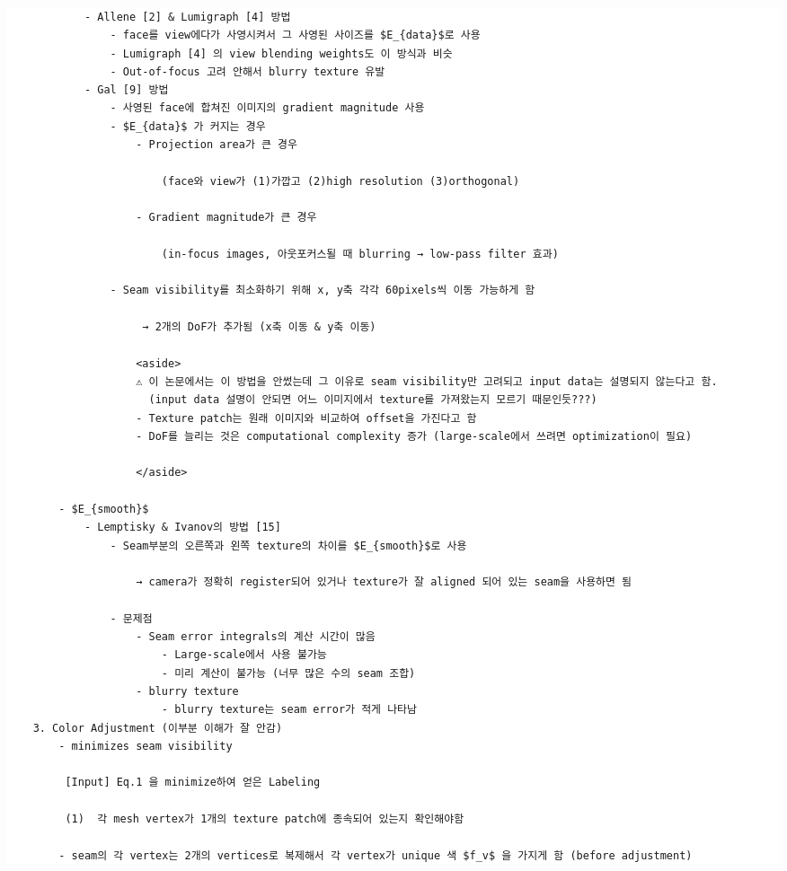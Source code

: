                 - Allene [2] & Lumigraph [4] 방법
                    - face를 view에다가 사영시켜서 그 사영된 사이즈를 $E_{data}$로 사용
                    - Lumigraph [4] 의 view blending weights도 이 방식과 비슷
                    - Out-of-focus 고려 안해서 blurry texture 유발
                - Gal [9] 방법
                    - 사영된 face에 합쳐진 이미지의 gradient magnitude 사용
                    - $E_{data}$ 가 커지는 경우
                        - Projection area가 큰 경우
                            
                            (face와 view가 (1)가깝고 (2)high resolution (3)orthogonal)
                            
                        - Gradient magnitude가 큰 경우
                            
                            (in-focus images, 아웃포커스될 때 blurring → low-pass filter 효과)
                            
                    - Seam visibility를 최소화하기 위해 x, y축 각각 60pixels씩 이동 가능하게 함
                        
                         → 2개의 DoF가 추가됨 (x축 이동 & y축 이동)
                        
                        <aside>
                        ⚠️ 이 논문에서는 이 방법을 안썼는데 그 이유로 seam visibility만 고려되고 input data는 설명되지 않는다고 함. 
                          (input data 설명이 안되면 어느 이미지에서 texture를 가져왔는지 모르기 때문인듯???)
                        - Texture patch는 원래 이미지와 비교하여 offset을 가진다고 함
                        - DoF를 늘리는 것은 computational complexity 증가 (large-scale에서 쓰려면 optimization이 필요)
                        
                        </aside>
                        
            - $E_{smooth}$
                - Lemptisky & Ivanov의 방법 [15]
                    - Seam부분의 오른쪽과 왼쪽 texture의 차이를 $E_{smooth}$로 사용
                        
                        → camera가 정확히 register되어 있거나 texture가 잘 aligned 되어 있는 seam을 사용하면 됨
                        
                    - 문제점
                        - Seam error integrals의 계산 시간이 많음
                            - Large-scale에서 사용 불가능
                            - 미리 계산이 불가능 (너무 많은 수의 seam 조합)
                        - blurry texture
                            - blurry texture는 seam error가 적게 나타남
        3. Color Adjustment (이부분 이해가 잘 안감)
            - minimizes seam visibility
            
             [Input] Eq.1 을 minimize하여 얻은 Labeling
            
             (1)  각 mesh vertex가 1개의 texture patch에 종속되어 있는지 확인해야함
            
            - seam의 각 vertex는 2개의 vertices로 복제해서 각 vertex가 unique 색 $f_v$ 을 가지게 함 (before adjustment)
                